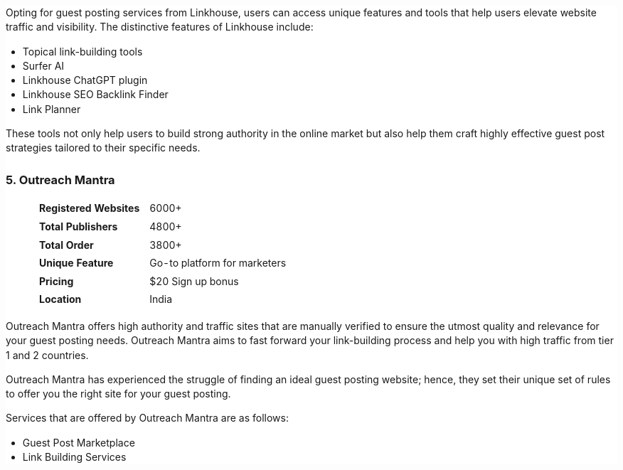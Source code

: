 

<p>Opting for guest posting services from Linkhouse, users can access unique features and tools that help users elevate website traffic and visibility. The distinctive features of Linkhouse include:</p>



<ul>
<li>Topical link-building tools</li>



<li>Surfer AI</li>



<li>Linkhouse ChatGPT plugin</li>



<li>Linkhouse SEO Backlink Finder</li>



<li>Link Planner</li>
</ul>



<p>These tools not only help users to build strong authority in the online market but also help them craft highly effective guest post strategies tailored to their specific needs.</p>



<h3 class="wp-block-heading"><a></a>5. Outreach Mantra</h3>



<figure class="wp-block-table"><table><thead><tr><td><strong>Registered Websites</strong></td><td>6000+</td></tr><tr><td><strong>Total Publishers</strong></td><td>4800+</td></tr><tr><td><strong>Total Order</strong></td><td>3800+</td></tr><tr><td><strong>Unique Feature</strong></td><td>Go-to platform for marketers</td></tr><tr><td><strong>Pricing</strong></td><td>$20 Sign up bonus</td></tr><tr><td><strong>Location</strong></td><td>India</td></tr></thead></table></figure>



<p>Outreach Mantra offers high authority and traffic sites that are manually verified to ensure the utmost quality and relevance for your guest posting needs. Outreach Mantra aims to fast forward your link-building process and help you with high traffic from tier 1 and 2 countries.&nbsp;</p>



<p>Outreach Mantra has experienced the struggle of finding an ideal guest posting website; hence, they set their unique set of rules to offer you the right site for your guest posting.&nbsp;</p>



<p>Services that are offered by Outreach Mantra are as follows:</p>



<ul>
<li>Guest Post Marketplace</li>



<li>Link Building Services</li>

